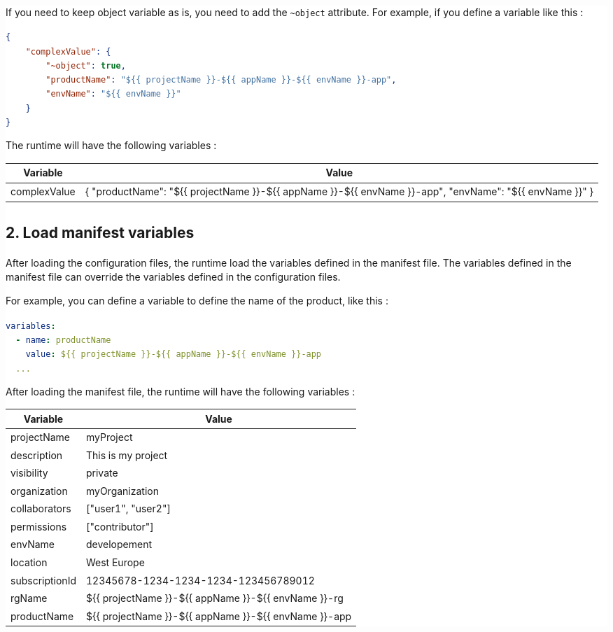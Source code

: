 If you need to keep object variable as is, you need to add the `~object` attribute. 
For example, if you define a variable like this :

```json
{
    "complexValue": {
        "~object": true,
        "productName": "${{ projectName }}-${{ appName }}-${{ envName }}-app",
        "envName": "${{ envName }}"
    }
}
```

The runtime will have the following variables :

| Variable | Value |
|----------|-------|
| complexValue | { "productName": "\${{ projectName }}-\${{ appName }}-${{ envName }}-app", "envName": "\${{ envName }}" } |


## 2. Load manifest variables

After loading the configuration files, the runtime load the variables defined in the manifest file. The variables defined in the manifest file can override the variables defined in the configuration files.

For example, you can define a variable to define the name of the product, like this :

```yaml
variables:
  - name: productName
    value: ${{ projectName }}-${{ appName }}-${{ envName }}-app
  ...
```

After loading the manifest file, the runtime will have the following variables :

| Variable | Value |
|----------|-------|
| projectName | myProject |
| description | This is my project |
| visibility | private |
| organization | myOrganization |
| collaborators | ["user1", "user2"] |
| permissions | ["contributor"] |
| envName | developement |
| location | West Europe |
| subscriptionId | 12345678-1234-1234-1234-123456789012 |
| rgName | \${{ projectName }}-\${{ appName }}-${{ envName }}-rg |
| productName | \${{ projectName }}-\${{ appName }}-${{ envName }}-app |
